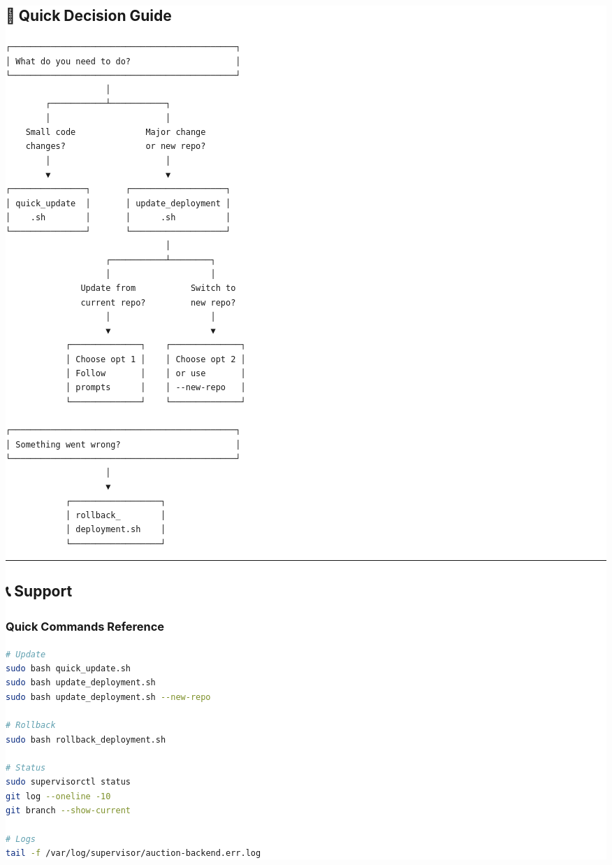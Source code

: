 
## 🎯 Quick Decision Guide

```
┌─────────────────────────────────────────────┐
│ What do you need to do?                     │
└─────────────────────────────────────────────┘
                    │
        ┌───────────┴───────────┐
        │                       │
    Small code              Major change
    changes?                or new repo?
        │                       │
        ▼                       ▼
┌───────────────┐       ┌───────────────────┐
│ quick_update  │       │ update_deployment │
│    .sh        │       │      .sh          │
└───────────────┘       └───────────────────┘
                                │
                    ┌───────────┴────────┐
                    │                    │
               Update from           Switch to
               current repo?         new repo?
                    │                    │
                    ▼                    ▼
            ┌──────────────┐    ┌──────────────┐
            │ Choose opt 1 │    │ Choose opt 2 │
            │ Follow       │    │ or use       │
            │ prompts      │    │ --new-repo   │
            └──────────────┘    └──────────────┘

┌─────────────────────────────────────────────┐
│ Something went wrong?                       │
└─────────────────────────────────────────────┘
                    │
                    ▼
            ┌──────────────────┐
            │ rollback_        │
            │ deployment.sh    │
            └──────────────────┘
```

---

## 📞 Support

### Quick Commands Reference

```bash
# Update
sudo bash quick_update.sh
sudo bash update_deployment.sh
sudo bash update_deployment.sh --new-repo

# Rollback
sudo bash rollback_deployment.sh

# Status
sudo supervisorctl status
git log --oneline -10
git branch --show-current

# Logs
tail -f /var/log/supervisor/auction-backend.err.log
```